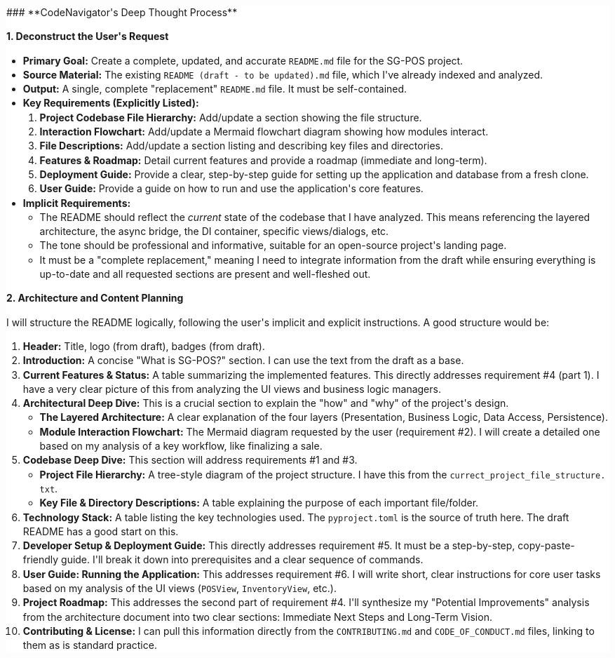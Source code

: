 <think>
### **CodeNavigator's Deep Thought Process**

**1. Deconstruct the User's Request**

*   **Primary Goal:** Create a complete, updated, and accurate `README.md` file for the SG-POS project.
*   **Source Material:** The existing `README (draft - to be updated).md` file, which I've already indexed and analyzed.
*   **Output:** A single, complete "replacement" `README.md` file. It must be self-contained.
*   **Key Requirements (Explicitly Listed):**
    1.  **Project Codebase File Hierarchy:** Add/update a section showing the file structure.
    2.  **Interaction Flowchart:** Add/update a Mermaid flowchart diagram showing how modules interact.
    3.  **File Descriptions:** Add/update a section listing and describing key files and directories.
    4.  **Features & Roadmap:** Detail current features and provide a roadmap (immediate and long-term).
    5.  **Deployment Guide:** Provide a clear, step-by-step guide for setting up the application and database from a fresh clone.
    6.  **User Guide:** Provide a guide on how to run and use the application's core features.
*   **Implicit Requirements:**
    *   The README should reflect the *current* state of the codebase that I have analyzed. This means referencing the layered architecture, the async bridge, the DI container, specific views/dialogs, etc.
    *   The tone should be professional and informative, suitable for an open-source project's landing page.
    *   It must be a "complete replacement," meaning I need to integrate information from the draft while ensuring everything is up-to-date and all requested sections are present and well-fleshed out.

**2. Architecture and Content Planning**

I will structure the README logically, following the user's implicit and explicit instructions. A good structure would be:

1.  **Header:** Title, logo (from draft), badges (from draft).
2.  **Introduction:** A concise "What is SG-POS?" section. I can use the text from the draft as a base.
3.  **Current Features & Status:** A table summarizing the implemented features. This directly addresses requirement #4 (part 1). I have a very clear picture of this from analyzing the UI views and business logic managers.
4.  **Architectural Deep Dive:** This is a crucial section to explain the "how" and "why" of the project's design.
    *   **The Layered Architecture:** A clear explanation of the four layers (Presentation, Business Logic, Data Access, Persistence).
    *   **Module Interaction Flowchart:** The Mermaid diagram requested by the user (requirement #2). I will create a detailed one based on my analysis of a key workflow, like finalizing a sale.
5.  **Codebase Deep Dive:** This section will address requirements #1 and #3.
    *   **Project File Hierarchy:** A tree-style diagram of the project structure. I have this from the `currect_project_file_structure.txt`.
    *   **Key File & Directory Descriptions:** A table explaining the purpose of each important file/folder.
6.  **Technology Stack:** A table listing the key technologies used. The `pyproject.toml` is the source of truth here. The draft README has a good start on this.
7.  **Developer Setup & Deployment Guide:** This directly addresses requirement #5. It must be a step-by-step, copy-paste-friendly guide. I'll break it down into prerequisites and a clear sequence of commands.
8.  **User Guide: Running the Application:** This addresses requirement #6. I will write short, clear instructions for core user tasks based on my analysis of the UI views (`POSView`, `InventoryView`, etc.).
9.  **Project Roadmap:** This addresses the second part of requirement #4. I'll synthesize my "Potential Improvements" analysis from the architecture document into two clear sections: Immediate Next Steps and Long-Term Vision.
10. **Contributing & License:** I can pull this information directly from the `CONTRIBUTING.md` and `CODE_OF_CONDUCT.md` files, linking to them as is standard practice.
